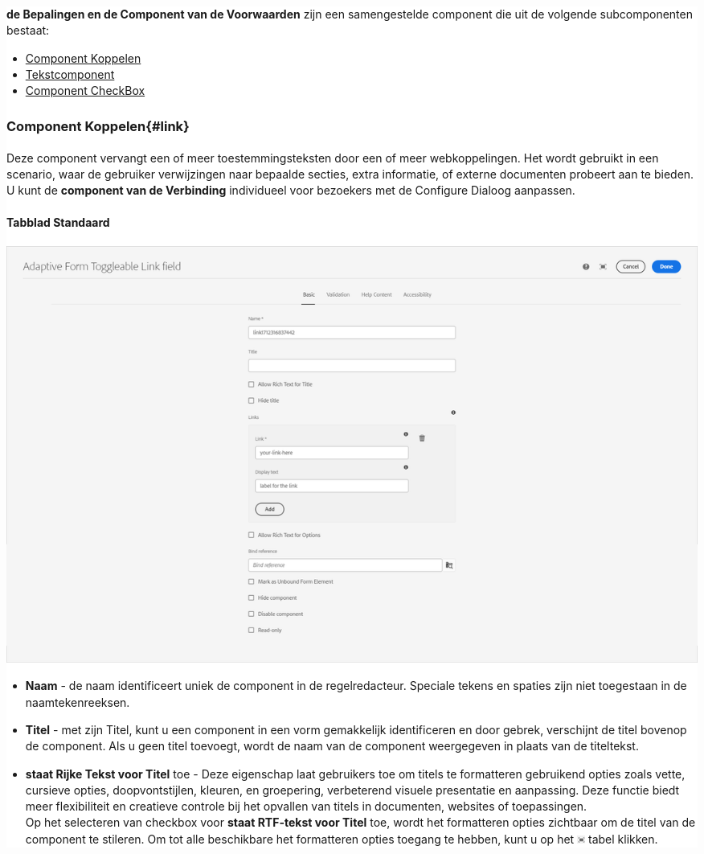 **de Bepalingen en de Component van de Voorwaarden** zijn een samengestelde component die uit de volgende subcomponenten bestaat:
- [Component Koppelen](#link)
- [Tekstcomponent](#text)
- [Component CheckBox](#checkbox)

### Component Koppelen{#link}

Deze component vervangt een of meer toestemmingsteksten door een of meer webkoppelingen. Het wordt gebruikt in een scenario, waar de gebruiker verwijzingen naar bepaalde secties, extra informatie, of externe documenten probeert aan te bieden. U kunt de **component van de Verbinding** individueel voor bezoekers met de Configure Dialoog aanpassen.

#### Tabblad Standaard

![ Basis lusje ](/help/adaptive-forms/assets/link-basic-tab.png)

- **Naam** - de naam identificeert uniek de component in de regelredacteur. Speciale tekens en spaties zijn niet toegestaan in de naamtekenreeksen.

- **Titel** - met zijn Titel, kunt u een component in een vorm gemakkelijk identificeren en door gebrek, verschijnt de titel bovenop de component. Als u geen titel toevoegt, wordt de naam van de component weergegeven in plaats van de titeltekst.
- **staat Rijke Tekst voor Titel** toe - Deze eigenschap laat gebruikers toe om titels te formatteren gebruikend opties zoals vette, cursieve opties, doopvontstijlen, kleuren, en groepering, verbeterend visuele presentatie en aanpassing. Deze functie biedt meer flexibiliteit en creatieve controle bij het opvallen van titels in documenten, websites of toepassingen.\
  Op het selecteren van checkbox voor **staat RTF-tekst voor Titel** toe, wordt het formatteren opties zichtbaar om de titel van de component te stileren. Om tot alle beschikbare het formatteren opties toegang te hebben, kunt u op het ![ pictogram Volledig scherm ](/help/adaptive-forms/assets/fullscreen-icon.png) tabel klikken.
